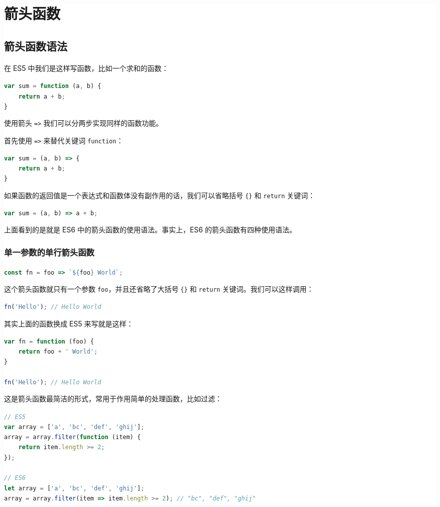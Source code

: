 箭头函数
===

## 箭头函数语法
在 ES5 中我们是这样写函数，比如一个求和的函数：
```js
var sum = function (a, b) {
    return a + b;
}
```

使用箭头 `=>` 我们可以分两步实现同样的函数功能。

首先使用 `=>` 来替代关键词 `function`：
```js
var sum = (a, b) => {
    return a + b;
}
```

如果函数的返回值是一个表达式和函数体没有副作用的话，我们可以省略括号 `{}` 和 `return` 关键词：
```js
var sum = (a, b) => a + b;
```

上面看到的是就是 ES6 中的箭头函数的使用语法。事实上，ES6 的箭头函数有四种使用语法。


### 单一参数的单行箭头函数
```js
const fn = foo => `${foo} World`;
```

这个箭头函数就只有一个参数 `foo`，并且还省略了大括号 `{}` 和 `return` 关键词。我们可以这样调用：
```js
fn('Hello'); // Hello World
```

其实上面的函数换成 ES5 来写就是这样：
```js
var fn = function (foo) {
    return foo + ' World';
}

fn('Hello'); // Hello World
```

这是箭头函数最简洁的形式，常用于作用简单的处理函数，比如过滤：
```js
// ES5
var array = ['a', 'bc', 'def', 'ghij'];
array = array.filter(function (item) {
    return item.length >= 2;
});

// ES6
let array = ['a', 'bc', 'def', 'ghij'];
array = array.filter(item => item.length >= 2); // "bc", "def", "ghij"
```
